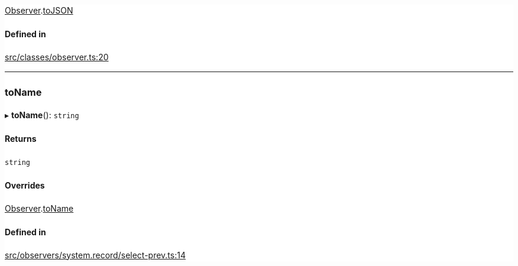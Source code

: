 [Observer](classes_observer.Observer.md).[toJSON](classes_observer.Observer.md#tojson)

#### Defined in

[src/classes/observer.ts:20](https://github.com/ianzepp/minted-api-ts/blob/d1e72a6/src/classes/observer.ts#L20)

___

### toName

▸ **toName**(): `string`

#### Returns

`string`

#### Overrides

[Observer](classes_observer.Observer.md).[toName](classes_observer.Observer.md#toname)

#### Defined in

[src/observers/system.record/select-prev.ts:14](https://github.com/ianzepp/minted-api-ts/blob/d1e72a6/src/observers/system.record/select-prev.ts#L14)
